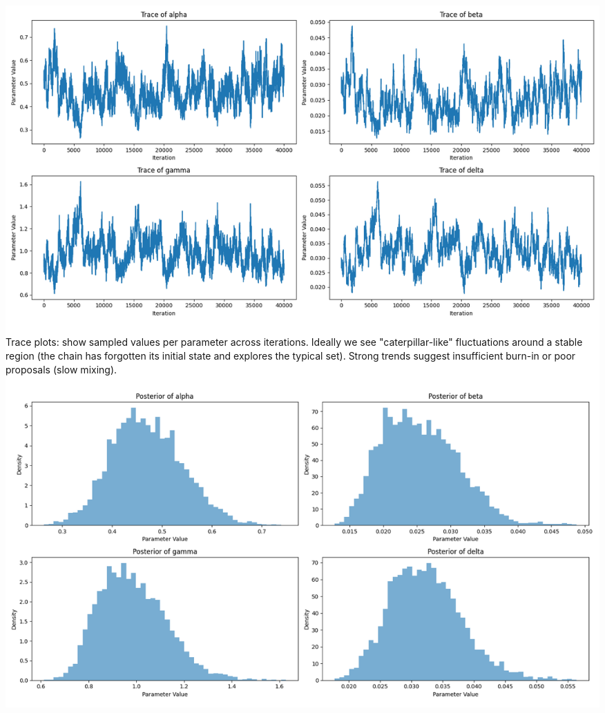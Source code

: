 ![Run output](../assets/images/remote/92bf7793-2723-4dd5-b016-7005ec48e792-28a1133f5b.png)

Trace plots: show sampled values per parameter across iterations. Ideally we see "caterpillar-like" fluctuations around a stable region (the chain has forgotten its initial state and explores the typical set). Strong trends suggest insufficient burn-in or poor proposals (slow mixing).

![Run output](../assets/images/remote/763ed380-ac8b-4e8c-a26c-a71f1bddf16d-1203017672.png)
